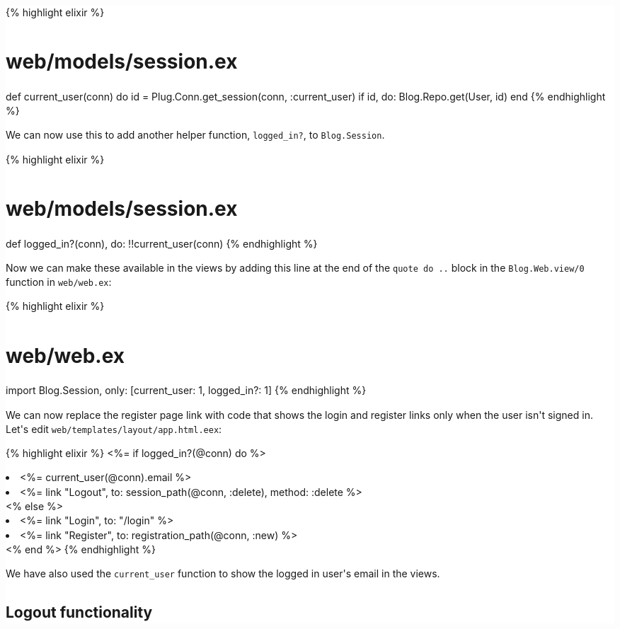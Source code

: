 {% highlight elixir %}
# web/models/session.ex

def current_user(conn) do
  id = Plug.Conn.get_session(conn, :current_user)
  if id, do: Blog.Repo.get(User, id)
end
{% endhighlight %}

We can now use this
to add another helper function, `logged_in?`,
to `Blog.Session`.

{% highlight elixir %}
# web/models/session.ex

def logged_in?(conn), do: !!current_user(conn)
{% endhighlight %}

Now we can make these available in the views
by adding this line at the end of
the `quote do ..` block in
the `Blog.Web.view/0` function
in `web/web.ex`:

{% highlight elixir %}
# web/web.ex

import Blog.Session, only: [current_user: 1, logged_in?: 1]
{% endhighlight %}

We can now replace the register page link
with code that shows the login and register links
only when the user isn't signed in.
Let's edit `web/templates/layout/app.html.eex`:

{% highlight elixir %}
<%= if logged_in?(@conn) do %>
  <li><%= current_user(@conn).email %></li>
  <li><%= link "Logout", to: session_path(@conn, :delete), method: :delete %></li>
<% else %>
  <li><%= link "Login",    to: "/login" %></li>
  <li><%= link "Register", to: registration_path(@conn, :new) %></li>
<% end %>
{% endhighlight %}

We have also used the `current_user` function
to show the logged in user's email in the views.

## Logout functionality
